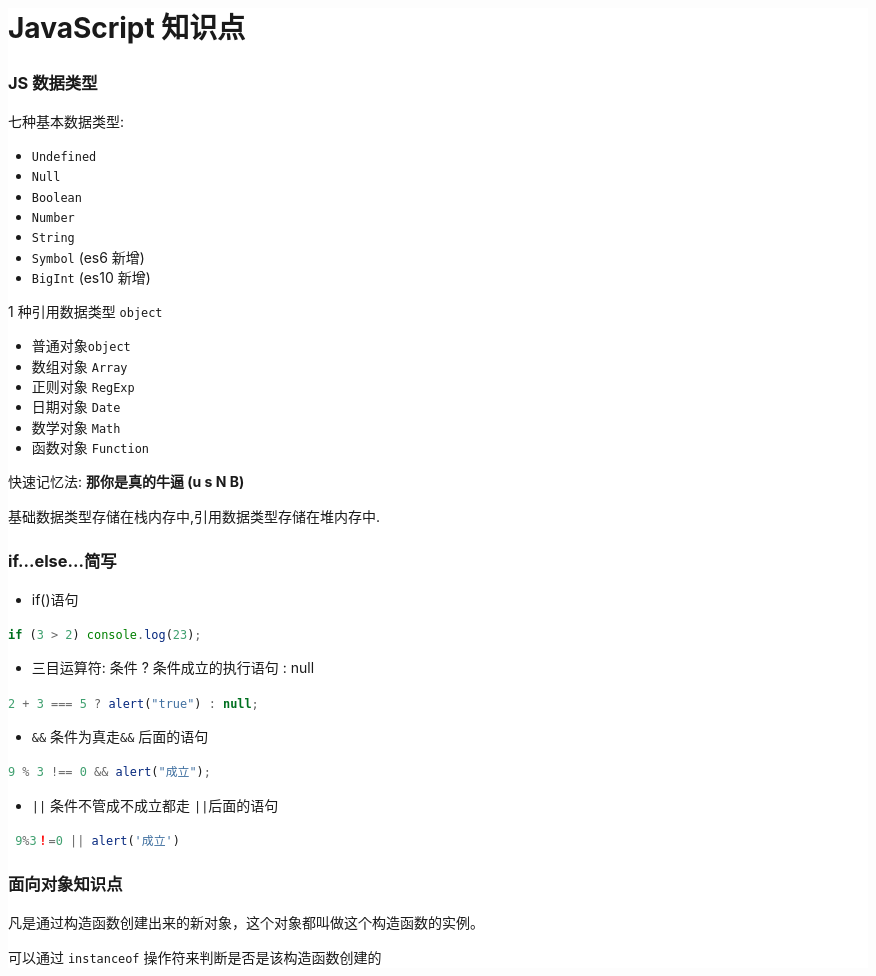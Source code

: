 # JavaScript 知识点

### JS 数据类型

七种基本数据类型:

- `Undefined`
- `Null`
- `Boolean`
- `Number`
- `String`
- `Symbol` (es6 新增)
- `BigInt` (es10 新增)

1 种引用数据类型 `object`

- 普通对象`object`
- 数组对象 `Array`
- 正则对象 `RegExp`
- 日期对象 `Date`
- 数学对象 `Math`
- 函数对象 `Function`

快速记忆法: **那你是真的牛逼 (u s N B)**

基础数据类型存储在栈内存中,引用数据类型存储在堆内存中.

### if...else...简写

- if()语句

```js
if (3 > 2) console.log(23);
```

- 三目运算符: 条件 ? 条件成立的执行语句 : null

```js
2 + 3 === 5 ? alert("true") : null;
```

- `&&` 条件为真走`&&` 后面的语句

```js
9 % 3 !== 0 && alert("成立");
```

- `||` 条件不管成不成立都走 `||`后面的语句

```js
 9%3！=0 || alert('成立')
```

### 面向对象知识点

凡是通过构造函数创建出来的新对象，这个对象都叫做这个构造函数的实例。

可以通过 `instanceof` 操作符来判断是否是该构造函数创建的
